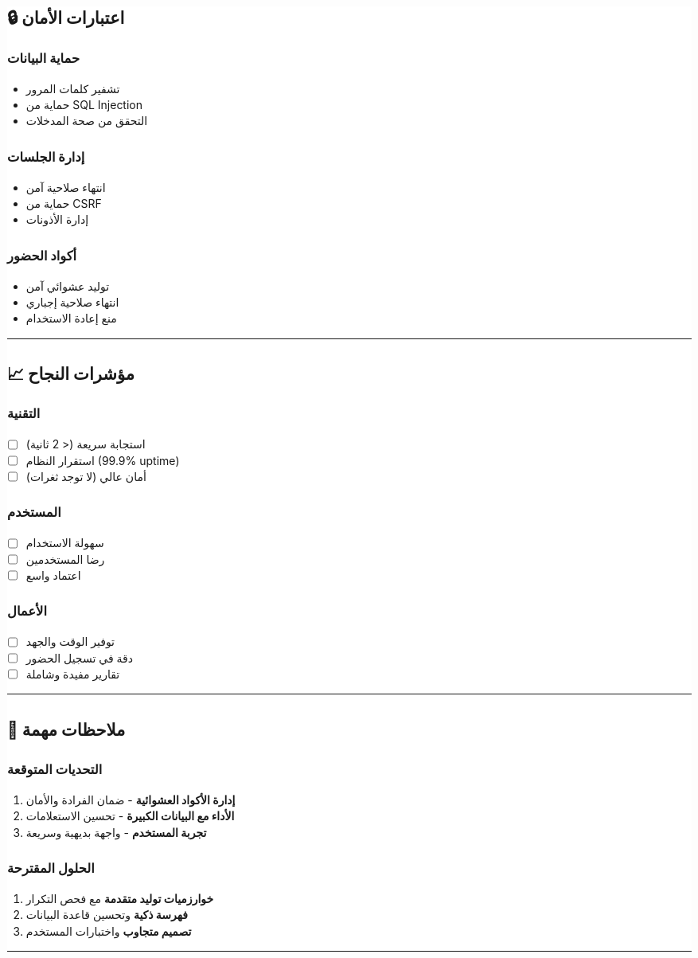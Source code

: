 ## 🔒 اعتبارات الأمان

### حماية البيانات
- تشفير كلمات المرور
- حماية من SQL Injection
- التحقق من صحة المدخلات

### إدارة الجلسات
- انتهاء صلاحية آمن
- حماية من CSRF
- إدارة الأذونات

### أكواد الحضور
- توليد عشوائي آمن
- انتهاء صلاحية إجباري
- منع إعادة الاستخدام

---

## 📈 مؤشرات النجاح

### التقنية
- [ ] استجابة سريعة (< 2 ثانية)
- [ ] استقرار النظام (99.9% uptime)
- [ ] أمان عالي (لا توجد ثغرات)

### المستخدم
- [ ] سهولة الاستخدام
- [ ] رضا المستخدمين
- [ ] اعتماد واسع

### الأعمال
- [ ] توفير الوقت والجهد
- [ ] دقة في تسجيل الحضور
- [ ] تقارير مفيدة وشاملة

---

## 📝 ملاحظات مهمة

### التحديات المتوقعة
1. **إدارة الأكواد العشوائية** - ضمان الفرادة والأمان
2. **الأداء مع البيانات الكبيرة** - تحسين الاستعلامات
3. **تجربة المستخدم** - واجهة بديهية وسريعة

### الحلول المقترحة
1. **خوارزميات توليد متقدمة** مع فحص التكرار
2. **فهرسة ذكية** وتحسين قاعدة البيانات
3. **تصميم متجاوب** واختبارات المستخدم

---